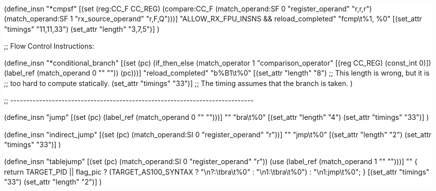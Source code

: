 (define_insn "*cmpsf"
  [(set (reg:CC_F CC_REG)
	(compare:CC_F
	  (match_operand:SF 0 "register_operand"  "r,r,r")
	  (match_operand:SF 1 "rx_source_operand" "r,F,Q")))]
  "ALLOW_RX_FPU_INSNS && reload_completed"
  "fcmp\t%1, %0"
  [(set_attr "timings" "11,11,33")
   (set_attr "length" "3,7,5")]
)

;; Flow Control Instructions:

(define_insn "*conditional_branch"
  [(set (pc)
	(if_then_else
	  (match_operator 1 "comparison_operator"
	    [(reg CC_REG) (const_int 0)])
	  (label_ref (match_operand 0 "" ""))
	  (pc)))]
  "reload_completed"
  "b%B1\t%0"
  [(set_attr "length" "8")    ;; This length is wrong, but it is
                              ;; too hard to compute statically.
   (set_attr "timings" "33")] ;; The timing assumes that the branch is taken.
)

;; ----------------------------------------------------------------------------

(define_insn "jump"
  [(set (pc)
	(label_ref (match_operand 0 "" "")))]
  ""
  "bra\t%0"
  [(set_attr "length" "4")
   (set_attr "timings" "33")]
)

(define_insn "indirect_jump"
  [(set (pc)
	(match_operand:SI 0 "register_operand" "r"))]
  ""
  "jmp\t%0"
  [(set_attr "length" "2")
   (set_attr "timings" "33")]
)

(define_insn "tablejump"
  [(set (pc)
	(match_operand:SI          0 "register_operand" "r"))
   (use (label_ref (match_operand  1 "" "")))]
  ""
  { return TARGET_PID || flag_pic ? (TARGET_AS100_SYNTAX ? "\n?:\tbra\t%0"
					     : "\n1:\tbra\t%0")
					     : "\n1:jmp\t%0";
  }
  [(set_attr "timings" "33")
   (set_attr "length" "2")]
)

